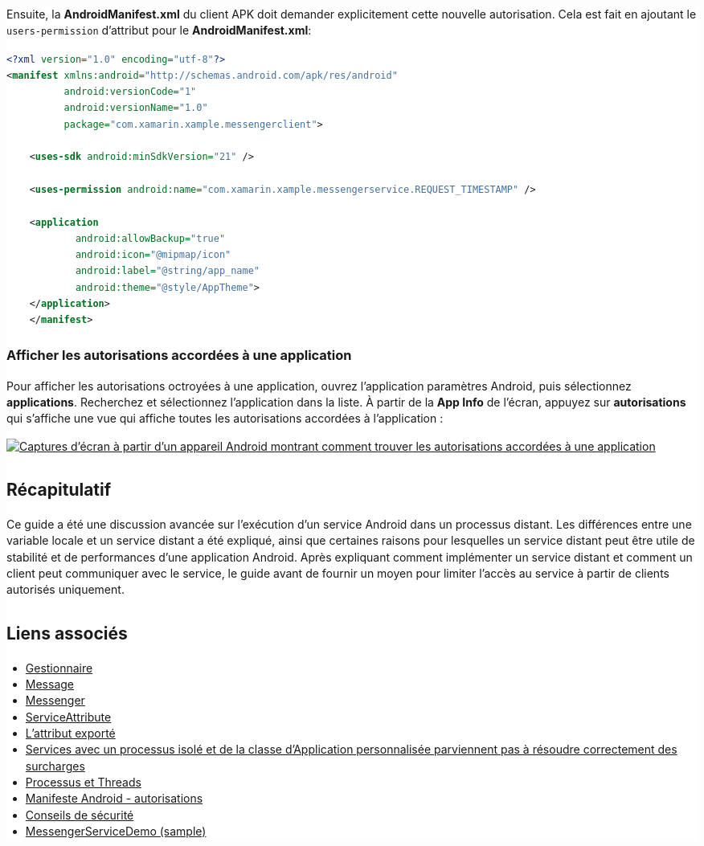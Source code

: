 Ensuite, la **AndroidManifest.xml** du client APK doit demander explicitement cette nouvelle autorisation. Cela est fait en ajoutant le `users-permission` d’attribut pour le **AndroidManifest.xml**:

```xml
<?xml version="1.0" encoding="utf-8"?>
<manifest xmlns:android="http://schemas.android.com/apk/res/android"
          android:versionCode="1"
          android:versionName="1.0"
          package="com.xamarin.xample.messengerclient">

    <uses-sdk android:minSdkVersion="21" />

    <uses-permission android:name="com.xamarin.xample.messengerservice.REQUEST_TIMESTAMP" />

    <application
            android:allowBackup="true"
            android:icon="@mipmap/icon"
            android:label="@string/app_name"
            android:theme="@style/AppTheme">
    </application>
    </manifest>
```

### <a name="view-the-permissions-granted-to-an-app"></a>Afficher les autorisations accordées à une application

Pour afficher les autorisations octroyées à une application, ouvrez l’application paramètres Android, puis sélectionnez **applications**. Recherchez et sélectionnez l’application dans la liste. À partir de la **App Info** de l’écran, appuyez sur **autorisations** qui s’affiche une vue qui affiche toutes les autorisations accordées à l’application :

[![Captures d’écran à partir d’un appareil Android montrant comment trouver les autorisations accordées à une application](out-of-process-services-images/ipc-06-sml.png)](out-of-process-services-images/ipc-06.png#lightbox)

## <a name="summary"></a>Récapitulatif

Ce guide a été une discussion avancée sur l’exécution d’un service Android dans un processus distant. Les différences entre une variable locale et un service distant a été expliqué, ainsi que certaines raisons pour lesquelles un service distant peut être utile de stabilité et de performances d’une application Android. Après expliquant comment implémenter un service distant et comment un client peut communiquer avec le service, le guide avant de fournir un moyen pour limiter l’accès au service à partir de clients autorisés uniquement.


## <a name="related-links"></a>Liens associés

- [Gestionnaire](https://developer.xamarin.com/api/type/Android.OS.Handler/)
- [Message](https://developer.xamarin.com/api/type/Android.OS.Message/)
- [Messenger](https://developer.xamarin.com/api/type/Android.OS.Messenger/)
- [ServiceAttribute](https://developer.xamarin.com/api/type/Android.App.ServiceAttribute)
- [L’attribut exporté](https://developer.android.com/guide/topics/manifest/service-element.html#exported)
- [Services avec un processus isolé et de la classe d’Application personnalisée parviennent pas à résoudre correctement des surcharges](https://bugzilla.xamarin.com/show_bug.cgi?id=51940)
- [Processus et Threads](https://developer.android.com/guide/components/processes-and-threads.html)
- [Manifeste Android - autorisations](https://developer.android.com/guide/topics/manifest/manifest-intro.html#perms)
- [Conseils de sécurité](https://developer.android.com/training/articles/security-tips.html)
- [MessengerServiceDemo (sample)](https://developer.xamarin.com/samples/monodroid/ApplicationFundamentals/ServiceSamples/MessengerServiceDemo/)
